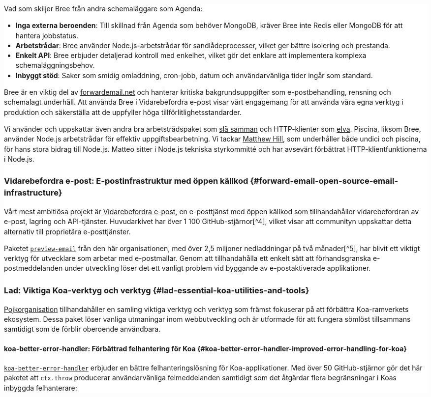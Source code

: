 Vad som skiljer Bree från andra schemaläggare som Agenda:

* **Inga externa beroenden**: Till skillnad från Agenda som behöver MongoDB, kräver Bree inte Redis eller MongoDB för att hantera jobbstatus.
* **Arbetstrådar**: Bree använder Node.js-arbetstrådar för sandlådeprocesser, vilket ger bättre isolering och prestanda.
* **Enkelt API**: Bree erbjuder detaljerad kontroll med enkelhet, vilket gör det enklare att implementera komplexa schemaläggningsbehov.
* **Inbyggt stöd**: Saker som smidig omladdning, cron-jobb, datum och användarvänliga tider ingår som standard.

Bree är en viktig del av [forwardemail.net](https://github.com/forwardemail/forwardemail.net) och hanterar kritiska bakgrundsuppgifter som e-postbehandling, rensning och schemalagt underhåll. Att använda Bree i Vidarebefordra e-post visar vårt engagemang för att använda våra egna verktyg i produktion och säkerställa att de uppfyller höga tillförlitlighetsstandarder.

Vi använder och uppskattar även andra bra arbetstrådspaket som [slå samman](https://github.com/piscinajs/piscina) och HTTP-klienter som [elva](https://github.com/nodejs/undici). Piscina, liksom Bree, använder Node.js arbetstrådar för effektiv uppgiftsbearbetning. Vi tackar [Matthew Hill](https://github.com/mcollina), som underhåller både undici och piscina, för hans stora bidrag till Node.js. Matteo sitter i Node.js tekniska styrkommitté och har avsevärt förbättrat HTTP-klientfunktionerna i Node.js.

### Vidarebefordra e-post: E-postinfrastruktur med öppen källkod {#forward-email-open-source-email-infrastructure}

Vårt mest ambitiösa projekt är [Vidarebefordra e-post](https://github.com/forwardemail), en e-posttjänst med öppen källkod som tillhandahåller vidarebefordran av e-post, lagring och API-tjänster. Huvudarkivet har över 1 100 GitHub-stjärnor\[^4], vilket visar att communityn uppskattar detta alternativ till proprietära e-posttjänster.

Paketet [`preview-email`](https://github.com/forwardemail/preview-email) från den här organisationen, med över 2,5 miljoner nedladdningar på två månader\[^5], har blivit ett viktigt verktyg för utvecklare som arbetar med e-postmallar. Genom att tillhandahålla ett enkelt sätt att förhandsgranska e-postmeddelanden under utveckling löser det ett vanligt problem vid byggande av e-postaktiverade applikationer.

### Lad: Viktiga Koa-verktyg och verktyg {#lad-essential-koa-utilities-and-tools}

[Pojkorganisation](https://github.com/ladjs) tillhandahåller en samling viktiga verktyg och verktyg som främst fokuserar på att förbättra Koa-ramverkets ekosystem. Dessa paket löser vanliga utmaningar inom webbutveckling och är utformade för att fungera sömlöst tillsammans samtidigt som de förblir oberoende användbara.

#### koa-better-error-handler: Förbättrad felhantering för Koa {#koa-better-error-handler-improved-error-handling-for-koa}

[`koa-better-error-handler`](https://github.com/ladjs/koa-better-error-handler) erbjuder en bättre felhanteringslösning för Koa-applikationer. Med över 50 GitHub-stjärnor gör det här paketet att `ctx.throw` producerar användarvänliga felmeddelanden samtidigt som det åtgärdar flera begränsningar i Koas inbyggda felhanterare:

